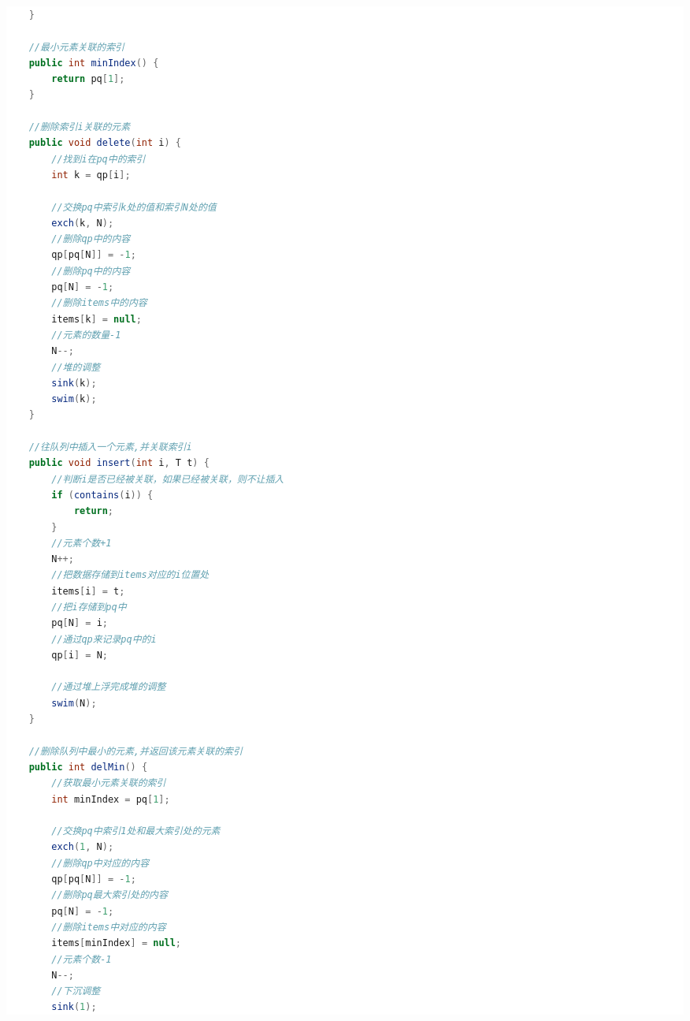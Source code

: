 ```java
    }

    //最小元素关联的索引
    public int minIndex() {
        return pq[1];
    }

    //删除索引i关联的元素
    public void delete(int i) {
        //找到i在pq中的索引
        int k = qp[i];

        //交换pq中索引k处的值和索引N处的值
        exch(k, N);
        //删除qp中的内容
        qp[pq[N]] = -1;
        //删除pq中的内容
        pq[N] = -1;
        //删除items中的内容
        items[k] = null;
        //元素的数量-1
        N--;
        //堆的调整
        sink(k);
        swim(k);
    }

    //往队列中插入一个元素,并关联索引i
    public void insert(int i, T t) {
        //判断i是否已经被关联，如果已经被关联，则不让插入
        if (contains(i)) {
            return;
        }
        //元素个数+1
        N++;
        //把数据存储到items对应的i位置处
        items[i] = t;
        //把i存储到pq中
        pq[N] = i;
        //通过qp来记录pq中的i
        qp[i] = N;

        //通过堆上浮完成堆的调整
        swim(N);
    }

    //删除队列中最小的元素,并返回该元素关联的索引
    public int delMin() {
        //获取最小元素关联的索引
        int minIndex = pq[1];

        //交换pq中索引1处和最大索引处的元素
        exch(1, N);
        //删除qp中对应的内容
        qp[pq[N]] = -1;
        //删除pq最大索引处的内容
        pq[N] = -1;
        //删除items中对应的内容
        items[minIndex] = null;
        //元素个数-1
        N--;
        //下沉调整
        sink(1);
```